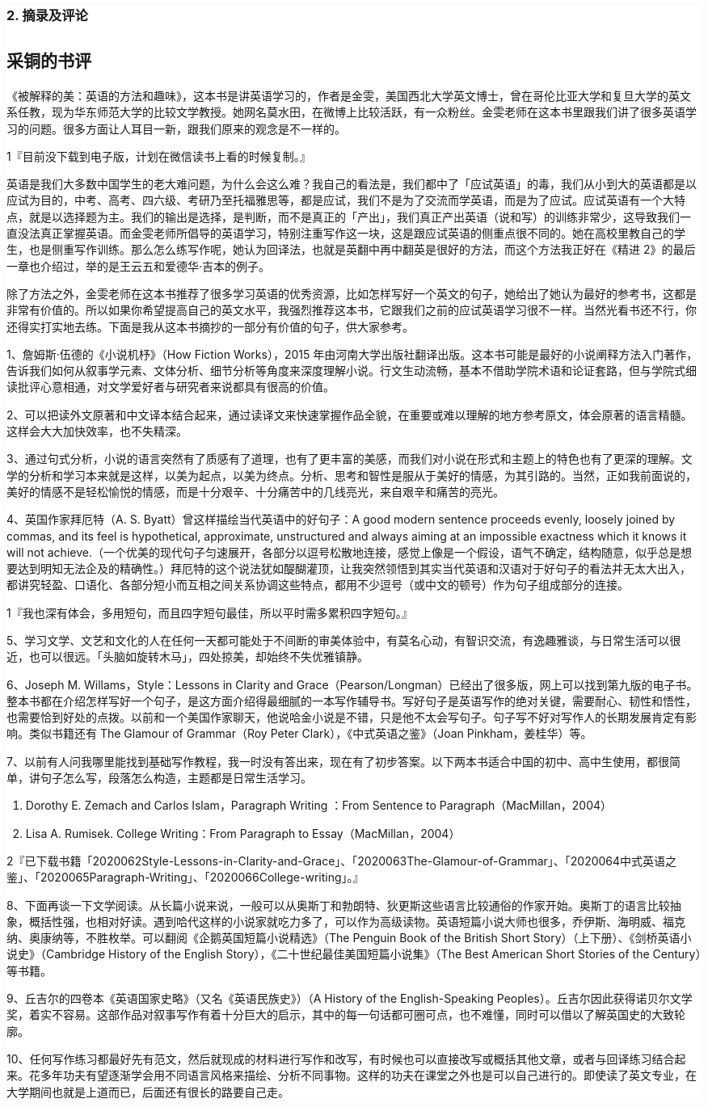 ### 2. 摘录及评论

## 采铜的书评

《被解释的美：英语的方法和趣味》，这本书是讲英语学习的，作者是金雯，美国西北大学英文博士，曾在哥伦比亚大学和复旦大学的英文系任教，现为华东师范大学的比较文学教授。她网名莫水田，在微博上比较活跃，有一众粉丝。金雯老师在这本书里跟我们讲了很多英语学习的问题。很多方面让人耳目一新，跟我们原来的观念是不一样的。

1『目前没下载到电子版，计划在微信读书上看的时候复制。』

英语是我们大多数中国学生的老大难问题，为什么会这么难？我自己的看法是，我们都中了「应试英语」的毒，我们从小到大的英语都是以应试为目的，中考、高考、四六级、考研乃至托福雅思等，都是应试，我们不是为了交流而学英语，而是为了应试。应试英语有一个大特点，就是以选择题为主。我们的输出是选择，是判断，而不是真正的「产出」，我们真正产出英语（说和写）的训练非常少，这导致我们一直没法真正掌握英语。而金雯老师所倡导的英语学习，特别注重写作这一块，这是跟应试英语的侧重点很不同的。她在高校里教自己的学生，也是侧重写作训练。那么怎么练写作呢，她认为回译法，也就是英翻中再中翻英是很好的方法，而这个方法我正好在《精进 2》的最后一章也介绍过，举的是王云五和爱德华·吉本的例子。

除了方法之外，金雯老师在这本书推荐了很多学习英语的优秀资源，比如怎样写好一个英文的句子，她给出了她认为最好的参考书，这都是非常有价值的。所以如果你希望提高自己的英文水平，我强烈推荐这本书，它跟我们之前的应试英语学习很不一样。当然光看书还不行，你还得实打实地去练。下面是我从这本书摘抄的一部分有价值的句子，供大家参考。

1、詹姆斯·伍德的《小说机杼》（How Fiction Works），2015 年由河南大学出版社翻译出版。这本书可能是最好的小说阐释方法入门著作，告诉我们如何从叙事学元素、文体分析、细节分析等角度来深度理解小说。行文生动流畅，基本不借助学院术语和论证套路，但与学院式细读批评心意相通，对文学爱好者与研究者来说都具有很高的价值。

2、可以把读外文原著和中文译本结合起来，通过读译文来快速掌握作品全貌，在重要或难以理解的地方参考原文，体会原著的语言精髓。这样会大大加快效率，也不失精深。

3、通过句式分析，小说的语言突然有了质感有了道理，也有了更丰富的美感，而我们对小说在形式和主题上的特色也有了更深的理解。文学的分析和学习本来就是这样，以美为起点，以美为终点。分析、思考和智性是服从于美好的情感，为其引路的。当然，正如我前面说的，美好的情感不是轻松愉悦的情感，而是十分艰辛、十分痛苦中的几线亮光，来自艰辛和痛苦的亮光。

4、英国作家拜厄特（A. S. Byatt）曾这样描绘当代英语中的好句子：A good modern sentence proceeds evenly, loosely joined by commas, and its feel is hypothetical, approximate, unstructured and always aiming at an impossible exactness which it knows it will not achieve.（一个优美的现代句子匀速展开，各部分以逗号松散地连接，感觉上像是一个假设，语气不确定，结构随意，似乎总是想要达到明知无法企及的精确性。）拜厄特的这个说法犹如醍醐灌顶，让我突然领悟到其实当代英语和汉语对于好句子的看法并无太大出入，都讲究轻盈、口语化、各部分短小而互相之间关系协调这些特点，都用不少逗号（或中文的顿号）作为句子组成部分的连接。

1『我也深有体会，多用短句，而且四字短句最佳，所以平时需多累积四字短句。』

5、学习文学、文艺和文化的人在任何一天都可能处于不间断的审美体验中，有莫名心动，有智识交流，有逸趣雅谈，与日常生活可以很近，也可以很远。「头脑如旋转木马」，四处掠美，却始终不失优雅镇静。

6、Joseph M. Willams，Style：Lessons in Clarity and Grace（Pearson/Longman）已经出了很多版，网上可以找到第九版的电子书。整本书都在介绍怎样写好一个句子，是这方面介绍得最细腻的一本写作辅导书。写好句子是英语写作的绝对关键，需要耐心、韧性和悟性，也需要恰到好处的点拨。以前和一个美国作家聊天，他说哈金小说是不错，只是他不太会写句子。句子写不好对写作人的长期发展肯定有影响。类似书籍还有 The Glamour of Grammar（Roy Peter Clark），《中式英语之鉴》（Joan Pinkham，姜桂华）等。

7、以前有人问我哪里能找到基础写作教程，我一时没有答出来，现在有了初步答案。以下两本书适合中国的初中、高中生使用，都很简单，讲句子怎么写，段落怎么构造，主题都是日常生活学习。

1. Dorothy E. Zemach and Carlos Islam，Paragraph Writing ：From Sentence to Paragraph（MacMillan，2004）

2. Lisa A. Rumisek. College Writing：From Paragraph to Essay（MacMillan，2004）

2『已下载书籍「2020062Style-Lessons-in-Clarity-and-Grace」、「2020063The-Glamour-of-Grammar」、「2020064中式英语之鉴」、「2020065Paragraph-Writing」、「2020066College-writing」。』

8、下面再谈一下文学阅读。从长篇小说来说，一般可以从奥斯丁和勃朗特、狄更斯这些语言比较通俗的作家开始。奥斯丁的语言比较抽象，概括性强，也相对好读。遇到哈代这样的小说家就吃力多了，可以作为高级读物。英语短篇小说大师也很多，乔伊斯、海明威、福克纳、奥康纳等，不胜枚举。可以翻阅《企鹅英国短篇小说精选》（The Penguin Book of the British Short Story）（上下册）、《剑桥英语小说史》（Cambridge History of the English Story），《二十世纪最佳美国短篇小说集》（The Best American Short Stories of the Century）等书籍。

9、丘吉尔的四卷本《英语国家史略》（又名《英语民族史》）（A History of the English-Speaking Peoples）。丘吉尔因此获得诺贝尔文学奖，着实不容易。这部作品对叙事写作有着十分巨大的启示，其中的每一句话都可圈可点，也不难懂，同时可以借以了解英国史的大致轮廓。

10、任何写作练习都最好先有范文，然后就现成的材料进行写作和改写，有时候也可以直接改写或概括其他文章，或者与回译练习结合起来。花多年功夫有望逐渐学会用不同语言风格来描绘、分析不同事物。这样的功夫在课堂之外也是可以自己进行的。即使读了英文专业，在大学期间也就是上道而已，后面还有很长的路要自己走。
